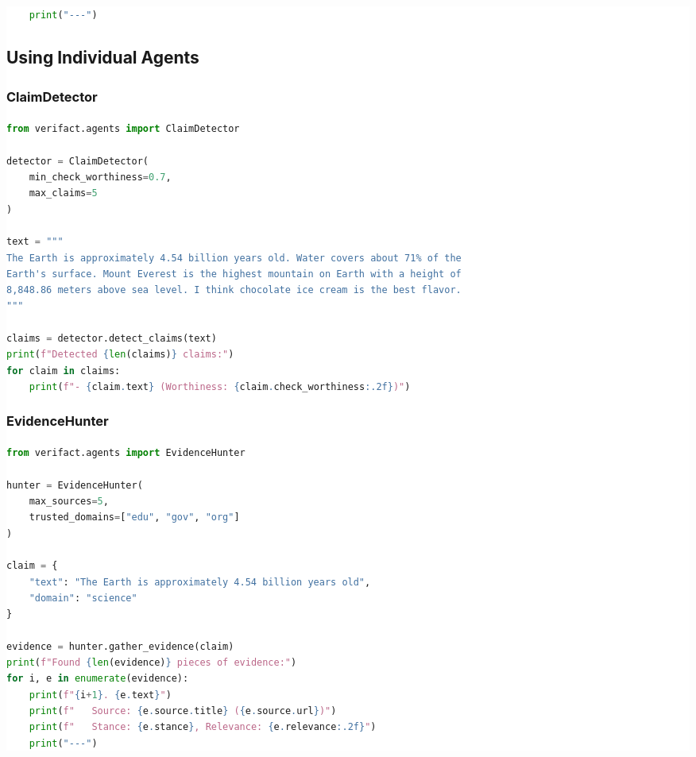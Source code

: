 ```python
    print("---")
```

## Using Individual Agents

### ClaimDetector

```python
from verifact.agents import ClaimDetector

detector = ClaimDetector(
    min_check_worthiness=0.7,
    max_claims=5
)

text = """
The Earth is approximately 4.54 billion years old. Water covers about 71% of the
Earth's surface. Mount Everest is the highest mountain on Earth with a height of
8,848.86 meters above sea level. I think chocolate ice cream is the best flavor.
"""

claims = detector.detect_claims(text)
print(f"Detected {len(claims)} claims:")
for claim in claims:
    print(f"- {claim.text} (Worthiness: {claim.check_worthiness:.2f})")
```

### EvidenceHunter

```python
from verifact.agents import EvidenceHunter

hunter = EvidenceHunter(
    max_sources=5,
    trusted_domains=["edu", "gov", "org"]
)

claim = {
    "text": "The Earth is approximately 4.54 billion years old",
    "domain": "science"
}

evidence = hunter.gather_evidence(claim)
print(f"Found {len(evidence)} pieces of evidence:")
for i, e in enumerate(evidence):
    print(f"{i+1}. {e.text}")
    print(f"   Source: {e.source.title} ({e.source.url})")
    print(f"   Stance: {e.stance}, Relevance: {e.relevance:.2f}")
    print("---")
```
